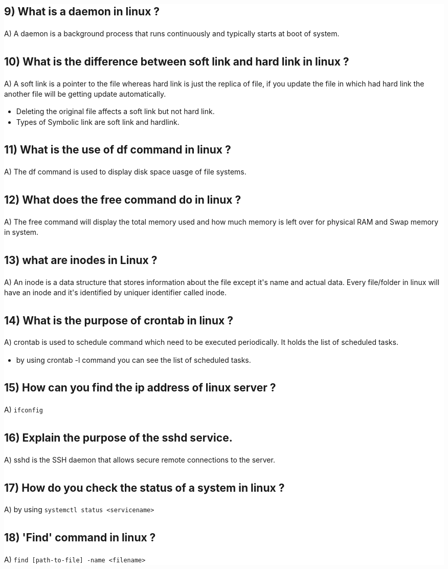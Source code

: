 ## 9) What is a daemon in linux ?

A) A daemon is a background process that runs continuously and typically starts at boot of system.

## 10) What is the difference between soft link and hard link in linux ?

A) A soft link is a pointer to the file whereas hard link is just the replica of file, if you update the file in which had hard link the another file will be getting update automatically.

- Deleting the original file affects a soft link but not hard link.
- Types of Symbolic link are soft link and hardlink.

## 11) What is the use of df command in linux ?

A) The df command is used to display disk space uasge of file systems.

## 12) What does the free command do in linux ?

A) The free command will display the total memory used and how much memory is left over for physical RAM and Swap memory in system.

## 13) what are inodes in Linux ?

A) An inode is a data structure that stores information about the file except it's name and actual data. Every file/folder in linux will have an inode and it's identified by uniquer identifier called inode.

## 14) What is the purpose of crontab in linux ?

A) crontab is used to schedule command which need to be executed periodically. It holds the list of scheduled tasks.

- by using crontab -l command you can see the list of scheduled tasks.

## 15) How can you find the ip address of linux server ?

A) `ifconfig`

## 16) Explain the purpose of the sshd service.

A) sshd is the SSH daemon that allows secure remote connections to the server.

## 17) How do you check the status of a system in linux ?

A) by using `systemctl status <servicename>`

## 18) 'Find' command in linux ?

A) `find [path-to-file] -name <filename>`
